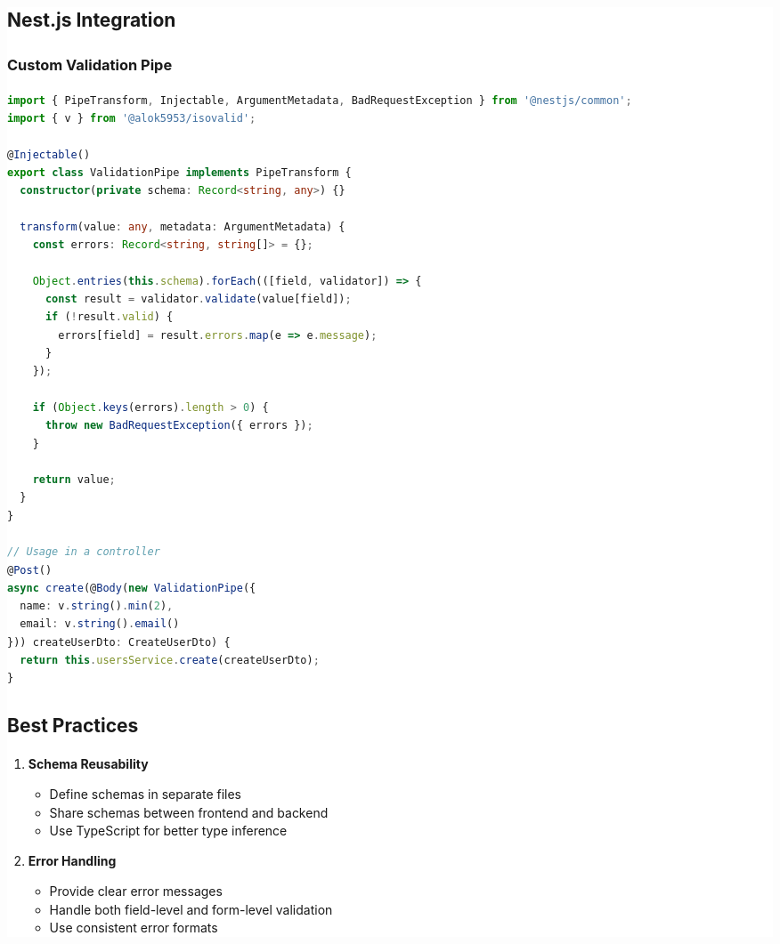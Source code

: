 ## Nest.js Integration

### Custom Validation Pipe

```typescript
import { PipeTransform, Injectable, ArgumentMetadata, BadRequestException } from '@nestjs/common';
import { v } from '@alok5953/isovalid';

@Injectable()
export class ValidationPipe implements PipeTransform {
  constructor(private schema: Record<string, any>) {}

  transform(value: any, metadata: ArgumentMetadata) {
    const errors: Record<string, string[]> = {};

    Object.entries(this.schema).forEach(([field, validator]) => {
      const result = validator.validate(value[field]);
      if (!result.valid) {
        errors[field] = result.errors.map(e => e.message);
      }
    });

    if (Object.keys(errors).length > 0) {
      throw new BadRequestException({ errors });
    }

    return value;
  }
}

// Usage in a controller
@Post()
async create(@Body(new ValidationPipe({
  name: v.string().min(2),
  email: v.string().email()
})) createUserDto: CreateUserDto) {
  return this.usersService.create(createUserDto);
}
```

## Best Practices

1. **Schema Reusability**
   - Define schemas in separate files
   - Share schemas between frontend and backend
   - Use TypeScript for better type inference

2. **Error Handling**
   - Provide clear error messages
   - Handle both field-level and form-level validation
   - Use consistent error formats
